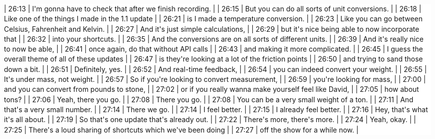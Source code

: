 | 26:13      | I'm gonna have to check that after we finish recording.                                           |
| 26:15      | But you can do all sorts of unit conversions.                                                     |
| 26:18      | Like one of the things I made in the 1.1 update                                                   |
| 26:21      | is I made a temperature conversion.                                                               |
| 26:23      | Like you can go between Celsius, Fahrenheit and Kelvin.                                           |
| 26:27      | And it's just simple calculations,                                                                |
| 26:29      | but it's nice being able to now incorporate that                                                  |
| 26:32      | into your shortcuts.                                                                              |
| 26:35      | And the conversions are on all sorts of different units.                                          |
| 26:39      | And it's really nice to now be able,                                                              |
| 26:41      | once again, do that without API calls                                                             |
| 26:43      | and making it more complicated.                                                                   |
| 26:45      | I guess the overall theme of all of these updates                                                 |
| 26:47      | is they're looking at a lot of the friction points                                                |
| 26:50      | and trying to sand those down a bit.                                                              |
| 26:51      | Definitely, yes.                                                                                  |
| 26:52      | And real-time feedback,                                                                           |
| 26:54      | you can indeed convert your weight.                                                               |
| 26:55      | It's under mass, not weight.                                                                      |
| 26:57      | So if you're looking to convert measurement,                                                      |
| 26:59      | you're looking for mass,                                                                          |
| 27:00      | and you can convert from pounds to stone,                                                         |
| 27:02      | or if you really wanna make yourself feel like David,                                             |
| 27:05      | how about tons?                                                                                   |
| 27:06      | Yeah, there you go.                                                                               |
| 27:08      | There you go.                                                                                     |
| 27:08      | You can be a very small weight of a ton.                                                          |
| 27:11      | And that's a very small number.                                                                   |
| 27:14      | There we go.                                                                                      |
| 27:14      | I feel better.                                                                                    |
| 27:15      | I already feel better.                                                                            |
| 27:16      | Hey, that's what it's all about.                                                                  |
| 27:19      | So that's one update that's already out.                                                          |
| 27:22      | There's more, there's more.                                                                       |
| 27:24      | Yeah, okay.                                                                                       |
| 27:25      | There's a loud sharing of shortcuts which we've been doing                                        |
| 27:27      | off the show for a while now.                                                                     |
